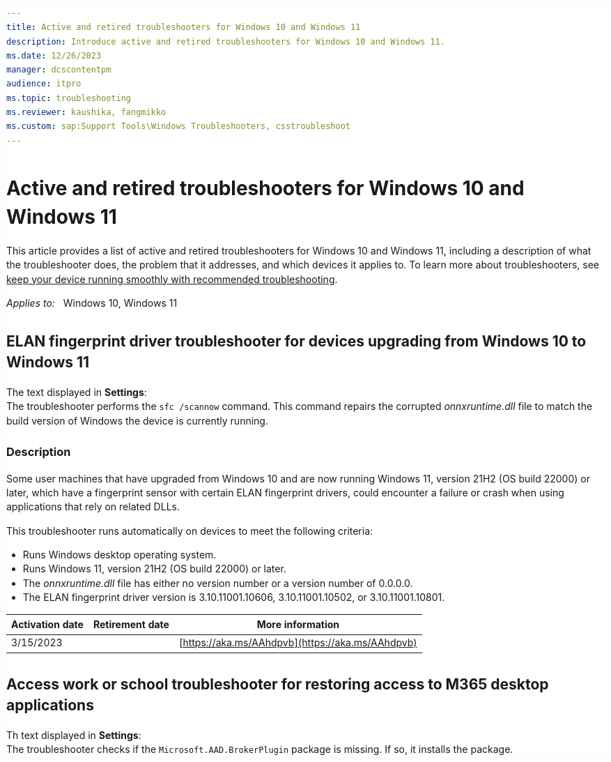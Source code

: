 ```yaml
---
title: Active and retired troubleshooters for Windows 10 and Windows 11
description: Introduce active and retired troubleshooters for Windows 10 and Windows 11.
ms.date: 12/26/2023
manager: dcscontentpm
audience: itpro
ms.topic: troubleshooting
ms.reviewer: kaushika, fangmikko
ms.custom: sap:Support Tools\Windows Troubleshooters, csstroubleshoot
---
```

# Active and retired troubleshooters for Windows 10 and Windows 11

This article provides a list of active and retired troubleshooters for Windows 10 and Windows 11, including a description of what the troubleshooter does, the problem that it addresses, and which devices it applies to. To learn more about troubleshooters, see [keep your device running smoothly with recommended troubleshooting](https://support.microsoft.com/help/4487232/).

_Applies to:_ &nbsp; Windows 10, Windows 11

## ELAN fingerprint driver troubleshooter for devices upgrading from Windows 10 to Windows 11

The text displayed in **Settings**:  
The troubleshooter performs the `sfc /scannow` command. This command repairs the corrupted *onnxruntime.dll* file to match the build version of Windows the device is currently running.

### Description

Some user machines that have upgraded from Windows 10 and are now running Windows 11, version 21H2 (OS build 22000) or later, which have a fingerprint sensor with certain ELAN fingerprint drivers, could encounter a failure or crash when using applications that rely on related DLLs.

This troubleshooter runs automatically on devices to meet the following criteria:

- Runs Windows desktop operating system.
- Runs Windows 11, version 21H2 (OS build 22000) or later.
- The *onnxruntime.dll* file has either no version number or a version number of 0.0.0.0. 
- The ELAN fingerprint driver version is 3.10.11001.10606, 3.10.11001.10502, or 3.10.11001.10801.

|Activation date|Retirement date|More information|
|---|---|---|
|3/15/2023||[https://aka.ms/AAhdpvb](https://aka.ms/AAhdpvb)|


## Access work or school troubleshooter for restoring access to M365 desktop applications

Th text displayed in **Settings**:  
The troubleshooter checks if the `Microsoft.AAD.BrokerPlugin` package is missing. If so, it installs the package.
